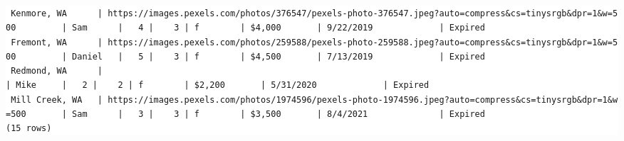 ```
 Kenmore, WA      | https://images.pexels.com/photos/376547/pexels-photo-376547.jpeg?auto=compress&cs=tinysrgb&dpr=1&w=500         | Sam      |   4 |    3 | f        | $4,000       | 9/22/2019             | Expired
 Fremont, WA      | https://images.pexels.com/photos/259588/pexels-photo-259588.jpeg?auto=compress&cs=tinysrgb&dpr=1&w=500         | Daniel   |   5 |    3 | f        | $4,500       | 7/13/2019             | Expired
 Redmond, WA      |                                                                                                                | Mike     |   2 |    2 | f        | $2,200       | 5/31/2020             | Expired
 Mill Creek, WA   | https://images.pexels.com/photos/1974596/pexels-photo-1974596.jpeg?auto=compress&cs=tinysrgb&dpr=1&w=500       | Sam      |   3 |    3 | f        | $3,500       | 8/4/2021              | Expired
(15 rows)
```